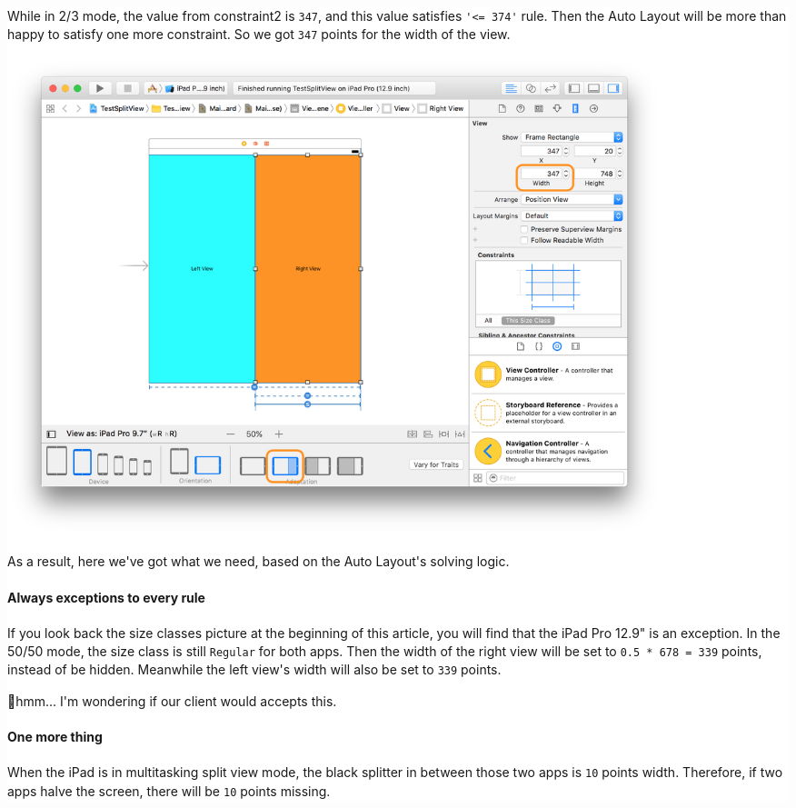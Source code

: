 While in 2/3 mode, the value from constraint2 is `347`, and this value satisfies `'<= 374'` rule. Then the Auto Layout will be more than happy to satisfy one more constraint. So we got `347` points for the width of the view.

<img src="/assets/images/2016/10/ipadsplitview/two_thirds_screen.png" style="width: 720px">

As a result, here we've got what we need, based on the Auto Layout's solving logic.

#### **Always exceptions to every rule**

If you look back the size classes picture at the beginning of this article, you will find that the iPad Pro 12.9" is an exception. In the 50/50 mode, the size class is still `Regular` for both apps. Then the width of the right view will be set to `0.5 * 678 = 339` points, instead of be hidden. Meanwhile the left view's width will also be set to `339` points.

🤔hmm... I'm wondering if our client would accepts this.

#### **One more thing**

When the iPad is in multitasking split view mode, the black splitter in between those two apps is `10` points width. Therefore, if two apps halve the screen, there will be `10` points missing.
